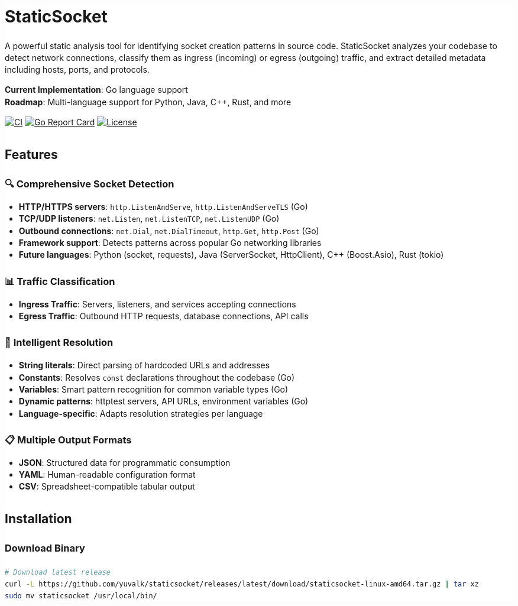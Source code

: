 # StaticSocket

A powerful static analysis tool for identifying socket creation patterns in source code. StaticSocket analyzes your codebase to detect network connections, classify them as ingress (incoming) or egress (outgoing) traffic, and extract detailed metadata including hosts, ports, and protocols.

**Current Implementation**: Go language support  
**Roadmap**: Multi-language support for Python, Java, C++, Rust, and more

[![CI](https://github.com/yuvalk/staticsocket/workflows/CI/badge.svg)](https://github.com/yuvalk/staticsocket/actions)
[![Go Report Card](https://goreportcard.com/badge/github.com/yuvalk/staticsocket)](https://goreportcard.com/report/github.com/yuvalk/staticsocket)
[![License](https://img.shields.io/github/license/yuvalk/staticsocket)](LICENSE)

## Features

### 🔍 **Comprehensive Socket Detection**
- **HTTP/HTTPS servers**: `http.ListenAndServe`, `http.ListenAndServeTLS` (Go)
- **TCP/UDP listeners**: `net.Listen`, `net.ListenTCP`, `net.ListenUDP` (Go)
- **Outbound connections**: `net.Dial`, `net.DialTimeout`, `http.Get`, `http.Post` (Go)
- **Framework support**: Detects patterns across popular Go networking libraries
- **Future languages**: Python (socket, requests), Java (ServerSocket, HttpClient), C++ (Boost.Asio), Rust (tokio)

### 📊 **Traffic Classification**
- **Ingress Traffic**: Servers, listeners, and services accepting connections
- **Egress Traffic**: Outbound HTTP requests, database connections, API calls

### 🧠 **Intelligent Resolution**
- **String literals**: Direct parsing of hardcoded URLs and addresses
- **Constants**: Resolves `const` declarations throughout the codebase (Go)
- **Variables**: Smart pattern recognition for common variable types (Go)
- **Dynamic patterns**: httptest servers, API URLs, environment variables (Go)
- **Language-specific**: Adapts resolution strategies per language

### 📋 **Multiple Output Formats**
- **JSON**: Structured data for programmatic consumption
- **YAML**: Human-readable configuration format
- **CSV**: Spreadsheet-compatible tabular output

## Installation

### Download Binary
```bash
# Download latest release
curl -L https://github.com/yuvalk/staticsocket/releases/latest/download/staticsocket-linux-amd64.tar.gz | tar xz
sudo mv staticsocket /usr/local/bin/
```
